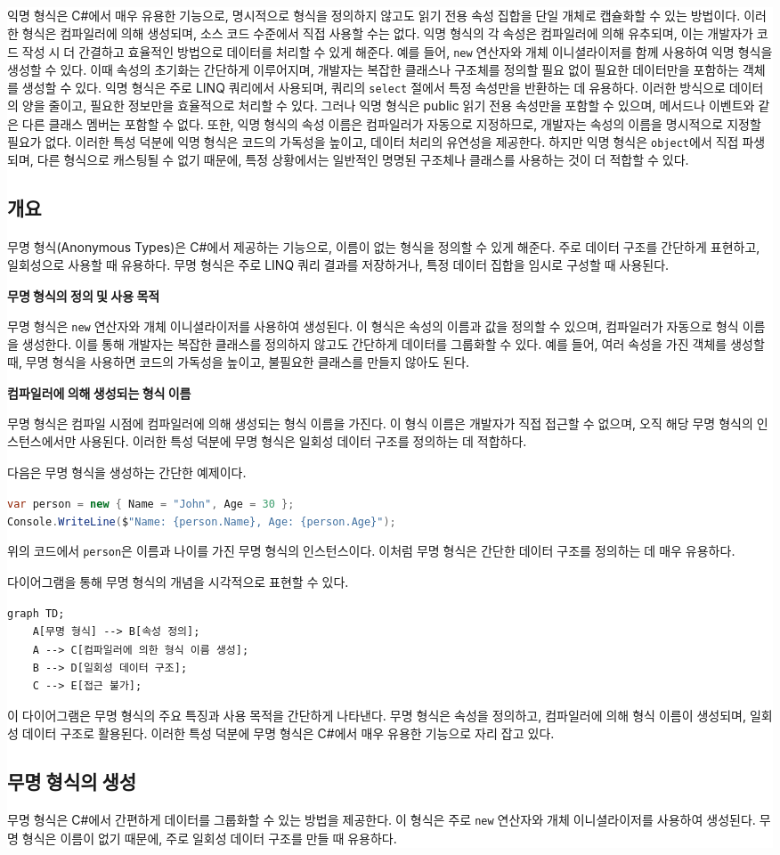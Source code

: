
익명 형식은 C#에서 매우 유용한 기능으로, 명시적으로 형식을 정의하지 않고도 읽기 전용 속성 집합을 단일 개체로 캡슐화할 수 있는 방법이다. 이러한 형식은 컴파일러에 의해 생성되며, 소스 코드 수준에서 직접 사용할 수는 없다. 익명 형식의 각 속성은 컴파일러에 의해 유추되며, 이는 개발자가 코드 작성 시 더 간결하고 효율적인 방법으로 데이터를 처리할 수 있게 해준다. 예를 들어, `new` 연산자와 개체 이니셜라이저를 함께 사용하여 익명 형식을 생성할 수 있다. 이때 속성의 초기화는 간단하게 이루어지며, 개발자는 복잡한 클래스나 구조체를 정의할 필요 없이 필요한 데이터만을 포함하는 객체를 생성할 수 있다. 익명 형식은 주로 LINQ 쿼리에서 사용되며, 쿼리의 `select` 절에서 특정 속성만을 반환하는 데 유용하다. 이러한 방식으로 데이터의 양을 줄이고, 필요한 정보만을 효율적으로 처리할 수 있다. 그러나 익명 형식은 public 읽기 전용 속성만을 포함할 수 있으며, 메서드나 이벤트와 같은 다른 클래스 멤버는 포함할 수 없다. 또한, 익명 형식의 속성 이름은 컴파일러가 자동으로 지정하므로, 개발자는 속성의 이름을 명시적으로 지정할 필요가 없다. 이러한 특성 덕분에 익명 형식은 코드의 가독성을 높이고, 데이터 처리의 유연성을 제공한다. 하지만 익명 형식은 `object`에서 직접 파생되며, 다른 형식으로 캐스팅될 수 없기 때문에, 특정 상황에서는 일반적인 명명된 구조체나 클래스를 사용하는 것이 더 적합할 수 있다.







## 개요

무명 형식(Anonymous Types)은 C#에서 제공하는 기능으로, 이름이 없는 형식을 정의할 수 있게 해준다. 주로 데이터 구조를 간단하게 표현하고, 일회성으로 사용할 때 유용하다. 무명 형식은 주로 LINQ 쿼리 결과를 저장하거나, 특정 데이터 집합을 임시로 구성할 때 사용된다.

**무명 형식의 정의 및 사용 목적**

무명 형식은 `new` 연산자와 개체 이니셜라이저를 사용하여 생성된다. 이 형식은 속성의 이름과 값을 정의할 수 있으며, 컴파일러가 자동으로 형식 이름을 생성한다. 이를 통해 개발자는 복잡한 클래스를 정의하지 않고도 간단하게 데이터를 그룹화할 수 있다. 예를 들어, 여러 속성을 가진 객체를 생성할 때, 무명 형식을 사용하면 코드의 가독성을 높이고, 불필요한 클래스를 만들지 않아도 된다.

**컴파일러에 의해 생성되는 형식 이름**

무명 형식은 컴파일 시점에 컴파일러에 의해 생성되는 형식 이름을 가진다. 이 형식 이름은 개발자가 직접 접근할 수 없으며, 오직 해당 무명 형식의 인스턴스에서만 사용된다. 이러한 특성 덕분에 무명 형식은 일회성 데이터 구조를 정의하는 데 적합하다.

다음은 무명 형식을 생성하는 간단한 예제이다.

```csharp
var person = new { Name = "John", Age = 30 };
Console.WriteLine($"Name: {person.Name}, Age: {person.Age}");
```

위의 코드에서 `person`은 이름과 나이를 가진 무명 형식의 인스턴스이다. 이처럼 무명 형식은 간단한 데이터 구조를 정의하는 데 매우 유용하다.

다이어그램을 통해 무명 형식의 개념을 시각적으로 표현할 수 있다.

```mermaid
graph TD;
    A[무명 형식] --> B[속성 정의];
    A --> C[컴파일러에 의한 형식 이름 생성];
    B --> D[일회성 데이터 구조];
    C --> E[접근 불가];
```

이 다이어그램은 무명 형식의 주요 특징과 사용 목적을 간단하게 나타낸다. 무명 형식은 속성을 정의하고, 컴파일러에 의해 형식 이름이 생성되며, 일회성 데이터 구조로 활용된다. 이러한 특성 덕분에 무명 형식은 C#에서 매우 유용한 기능으로 자리 잡고 있다.



## 무명 형식의 생성

무명 형식은 C#에서 간편하게 데이터를 그룹화할 수 있는 방법을 제공한다. 이 형식은 주로 `new` 연산자와 개체 이니셜라이저를 사용하여 생성된다. 무명 형식은 이름이 없기 때문에, 주로 일회성 데이터 구조를 만들 때 유용하다.
